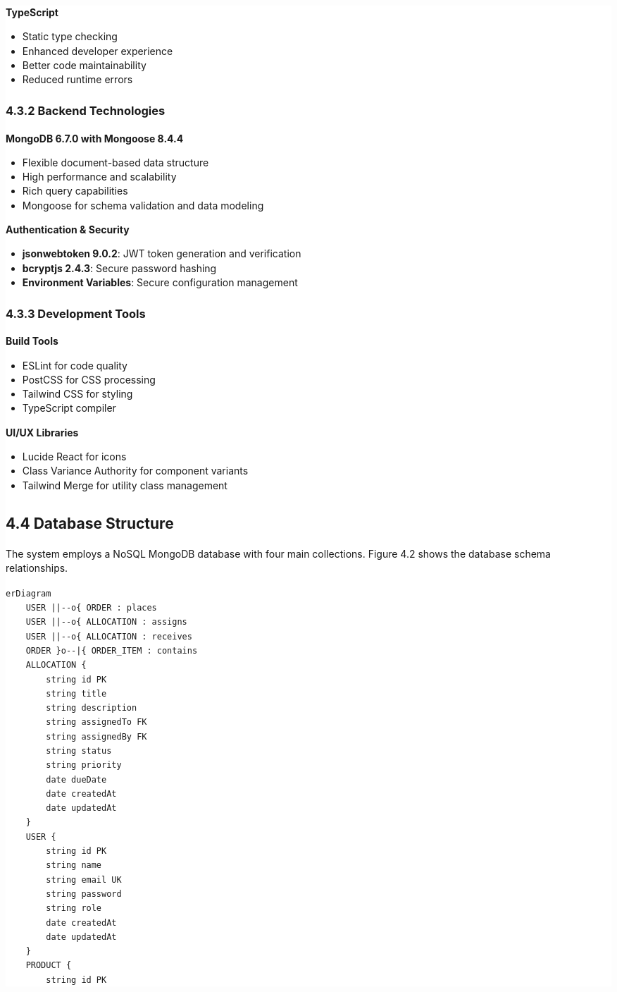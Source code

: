 **TypeScript**
- Static type checking
- Enhanced developer experience
- Better code maintainability
- Reduced runtime errors

### 4.3.2 Backend Technologies
**MongoDB 6.7.0 with Mongoose 8.4.4**
- Flexible document-based data structure
- High performance and scalability
- Rich query capabilities
- Mongoose for schema validation and data modeling

**Authentication & Security**
- **jsonwebtoken 9.0.2**: JWT token generation and verification
- **bcryptjs 2.4.3**: Secure password hashing
- **Environment Variables**: Secure configuration management

### 4.3.3 Development Tools
**Build Tools**
- ESLint for code quality
- PostCSS for CSS processing
- Tailwind CSS for styling
- TypeScript compiler

**UI/UX Libraries**
- Lucide React for icons
- Class Variance Authority for component variants
- Tailwind Merge for utility class management

## 4.4 Database Structure

The system employs a NoSQL MongoDB database with four main collections. Figure 4.2 shows the database schema relationships.

```mermaid
erDiagram
    USER ||--o{ ORDER : places
    USER ||--o{ ALLOCATION : assigns
    USER ||--o{ ALLOCATION : receives
    ORDER }o--|{ ORDER_ITEM : contains
    ALLOCATION {
        string id PK
        string title
        string description
        string assignedTo FK
        string assignedBy FK
        string status
        string priority
        date dueDate
        date createdAt
        date updatedAt
    }
    USER {
        string id PK
        string name
        string email UK
        string password
        string role
        date createdAt
        date updatedAt
    }
    PRODUCT {
        string id PK
```
